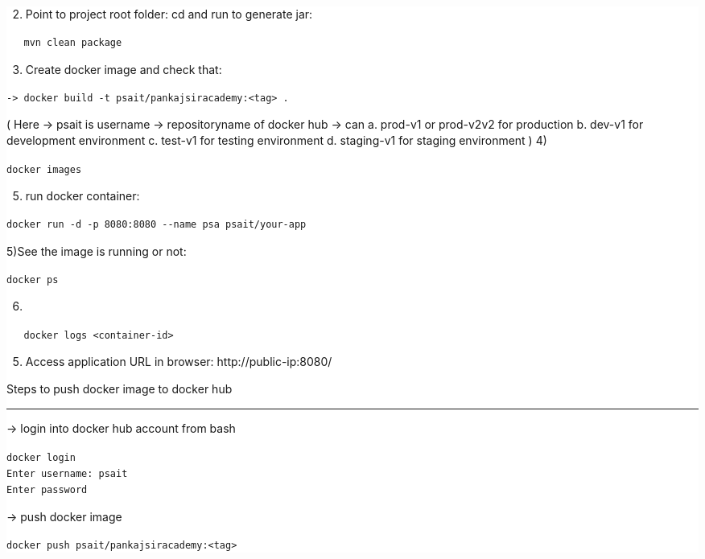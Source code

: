 2) Point to project root folder: cd <app-name> and run to generate jar:
 ```
    mvn clean package
```
3) Create docker image and check that:
```
-> docker build -t psait/pankajsiracademy:<tag> .
```
(
Here 
-> psait is username
-> repositoryname of docker hub
-> <tag> can
  a. prod-v1 or prod-v2v2 for production
  b. dev-v1 for development environment
  c. test-v1 for testing environment
  d. staging-v1 for staging environment
)
4) 
```
docker images
```

5) run docker container:
  ```
 docker run -d -p 8080:8080 --name psa psait/your-app
```

5)See the image is running or not:
```
docker ps
```

6)
```
   docker logs <container-id>
```
5) Access application URL in browser: http://public-ip:8080/


Steps to push docker image to docker hub
__________________________________________

-> login into docker hub account from bash
```
docker login
Enter username: psait
Enter password
```
-> push docker image
```
docker push psait/pankajsiracademy:<tag>
```
